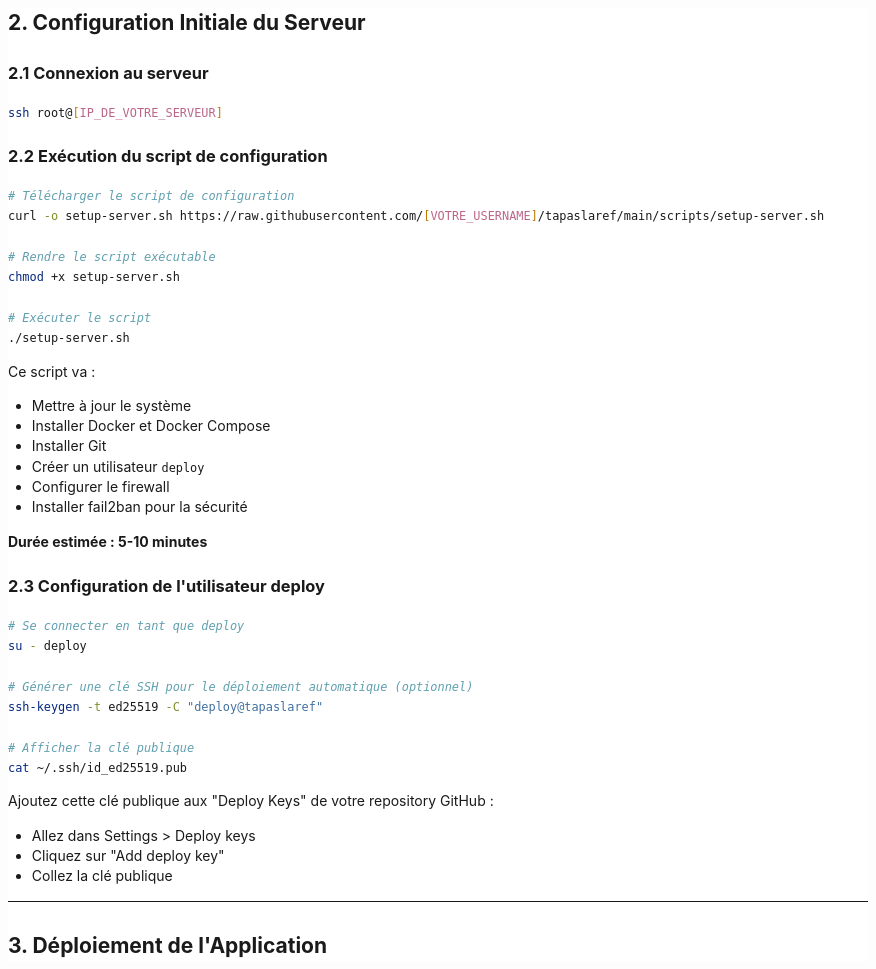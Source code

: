 ## 2. Configuration Initiale du Serveur

### 2.1 Connexion au serveur

```bash
ssh root@[IP_DE_VOTRE_SERVEUR]
```

### 2.2 Exécution du script de configuration

```bash
# Télécharger le script de configuration
curl -o setup-server.sh https://raw.githubusercontent.com/[VOTRE_USERNAME]/tapaslaref/main/scripts/setup-server.sh

# Rendre le script exécutable
chmod +x setup-server.sh

# Exécuter le script
./setup-server.sh
```

Ce script va :
- Mettre à jour le système
- Installer Docker et Docker Compose
- Installer Git
- Créer un utilisateur `deploy`
- Configurer le firewall
- Installer fail2ban pour la sécurité

**Durée estimée : 5-10 minutes**

### 2.3 Configuration de l'utilisateur deploy

```bash
# Se connecter en tant que deploy
su - deploy

# Générer une clé SSH pour le déploiement automatique (optionnel)
ssh-keygen -t ed25519 -C "deploy@tapaslaref"

# Afficher la clé publique
cat ~/.ssh/id_ed25519.pub
```

Ajoutez cette clé publique aux "Deploy Keys" de votre repository GitHub :
- Allez dans Settings > Deploy keys
- Cliquez sur "Add deploy key"
- Collez la clé publique

---

## 3. Déploiement de l'Application
